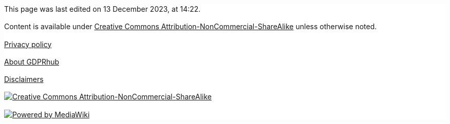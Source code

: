This page was last edited on 13 December 2023, at 14:22.

Content is available under [Creative Commons Attribution-NonCommercial-ShareAlike](https://creativecommons.org/licenses/by-nc-sa/4.0/) unless otherwise noted.

[Privacy policy](/index.php?title=GDPRhub:Privacy_policy)

[About GDPRhub](/index.php?title=GDPRhub:About)

[Disclaimers](/index.php?title=GDPRhub:General_disclaimer)

[![Creative Commons Attribution-NonCommercial-ShareAlike](/resources/assets/licenses/cc-by-nc-sa.png)](https://creativecommons.org/licenses/by-nc-sa/4.0/)

[![Powered by MediaWiki](/resources/assets/poweredby_mediawiki_88x31.png)](https://www.mediawiki.org/)